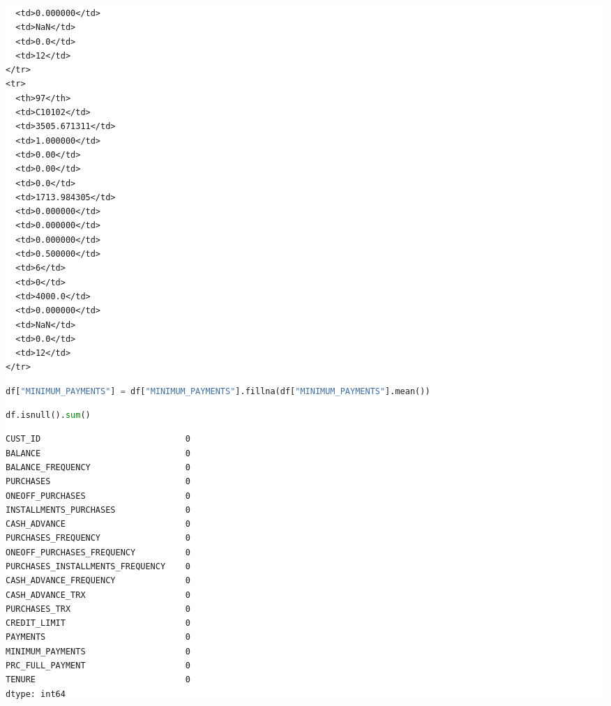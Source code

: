       <td>0.000000</td>
      <td>NaN</td>
      <td>0.0</td>
      <td>12</td>
    </tr>
    <tr>
      <th>97</th>
      <td>C10102</td>
      <td>3505.671311</td>
      <td>1.000000</td>
      <td>0.00</td>
      <td>0.00</td>
      <td>0.0</td>
      <td>1713.984305</td>
      <td>0.000000</td>
      <td>0.000000</td>
      <td>0.000000</td>
      <td>0.500000</td>
      <td>6</td>
      <td>0</td>
      <td>4000.0</td>
      <td>0.000000</td>
      <td>NaN</td>
      <td>0.0</td>
      <td>12</td>
    </tr>
  </tbody>
</table>
</div>




```python
df["MINIMUM_PAYMENTS"] = df["MINIMUM_PAYMENTS"].fillna(df["MINIMUM_PAYMENTS"].mean())
```


```python
df.isnull().sum()
```




    CUST_ID                             0
    BALANCE                             0
    BALANCE_FREQUENCY                   0
    PURCHASES                           0
    ONEOFF_PURCHASES                    0
    INSTALLMENTS_PURCHASES              0
    CASH_ADVANCE                        0
    PURCHASES_FREQUENCY                 0
    ONEOFF_PURCHASES_FREQUENCY          0
    PURCHASES_INSTALLMENTS_FREQUENCY    0
    CASH_ADVANCE_FREQUENCY              0
    CASH_ADVANCE_TRX                    0
    PURCHASES_TRX                       0
    CREDIT_LIMIT                        0
    PAYMENTS                            0
    MINIMUM_PAYMENTS                    0
    PRC_FULL_PAYMENT                    0
    TENURE                              0
    dtype: int64
